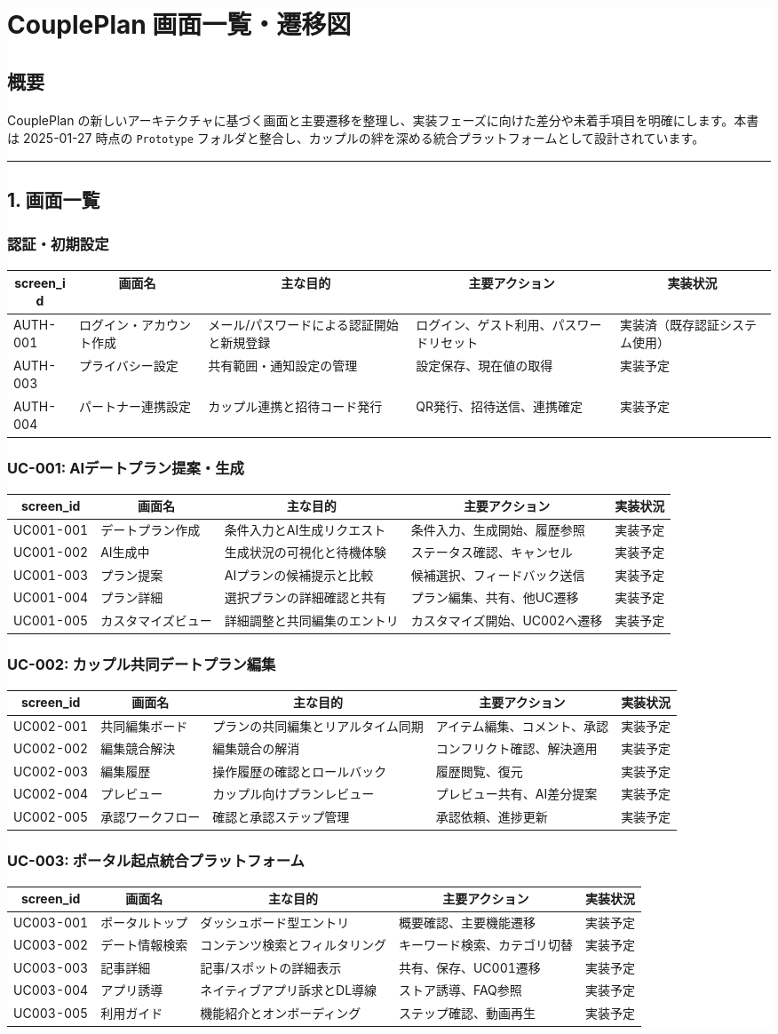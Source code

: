 ﻿# CouplePlan 画面一覧・遷移図

## 概要

CouplePlan の新しいアーキテクチャに基づく画面と主要遷移を整理し、実装フェーズに向けた差分や未着手項目を明確にします。本書は 2025-01-27 時点の `Prototype` フォルダと整合し、カップルの絆を深める統合プラットフォームとして設計されています。

---

## 1. 画面一覧

### 認証・初期設定

| screen_id | 画面名                   | 主な目的                                  | 主要アクション                           | 実装状況                       |
| --------- | ------------------------ | ----------------------------------------- | ---------------------------------------- | ------------------------------ |
| AUTH-001  | ログイン・アカウント作成 | メール/パスワードによる認証開始と新規登録 | ログイン、ゲスト利用、パスワードリセット | 実装済（既存認証システム使用） |
| AUTH-003  | プライバシー設定         | 共有範囲・通知設定の管理                  | 設定保存、現在値の取得                   | 実装予定                       |
| AUTH-004  | パートナー連携設定       | カップル連携と招待コード発行              | QR発行、招待送信、連携確定               | 実装予定                       |

### UC-001: AIデートプラン提案・生成

| screen_id | 画面名             | 主な目的                     | 主要アクション                | 実装状況 |
| --------- | ------------------ | ---------------------------- | ----------------------------- | -------- |
| UC001-001 | デートプラン作成   | 条件入力とAI生成リクエスト   | 条件入力、生成開始、履歴参照  | 実装予定 |
| UC001-002 | AI生成中           | 生成状況の可視化と待機体験   | ステータス確認、キャンセル    | 実装予定 |
| UC001-003 | プラン提案         | AIプランの候補提示と比較     | 候補選択、フィードバック送信  | 実装予定 |
| UC001-004 | プラン詳細         | 選択プランの詳細確認と共有   | プラン編集、共有、他UC遷移    | 実装予定 |
| UC001-005 | カスタマイズビュー | 詳細調整と共同編集のエントリ | カスタマイズ開始、UC002へ遷移 | 実装予定 |

### UC-002: カップル共同デートプラン編集

| screen_id | 画面名           | 主な目的                           | 主要アクション               | 実装状況 |
| --------- | ---------------- | ---------------------------------- | ---------------------------- | -------- |
| UC002-001 | 共同編集ボード   | プランの共同編集とリアルタイム同期 | アイテム編集、コメント、承認 | 実装予定 |
| UC002-002 | 編集競合解決     | 編集競合の解消                     | コンフリクト確認、解決適用   | 実装予定 |
| UC002-003 | 編集履歴         | 操作履歴の確認とロールバック       | 履歴閲覧、復元               | 実装予定 |
| UC002-004 | プレビュー       | カップル向けプランレビュー         | プレビュー共有、AI差分提案   | 実装予定 |
| UC002-005 | 承認ワークフロー | 確認と承認ステップ管理             | 承認依頼、進捗更新           | 実装予定 |

### UC-003: ポータル起点統合プラットフォーム

| screen_id | 画面名         | 主な目的                       | 主要アクション               | 実装状況 |
| --------- | -------------- | ------------------------------ | ---------------------------- | -------- |
| UC003-001 | ポータルトップ | ダッシュボード型エントリ       | 概要確認、主要機能遷移       | 実装予定 |
| UC003-002 | デート情報検索 | コンテンツ検索とフィルタリング | キーワード検索、カテゴリ切替 | 実装予定 |
| UC003-003 | 記事詳細       | 記事/スポットの詳細表示        | 共有、保存、UC001遷移        | 実装予定 |
| UC003-004 | アプリ誘導     | ネイティブアプリ訴求とDL導線   | ストア誘導、FAQ参照          | 実装予定 |
| UC003-005 | 利用ガイド     | 機能紹介とオンボーディング     | ステップ確認、動画再生       | 実装予定 |
